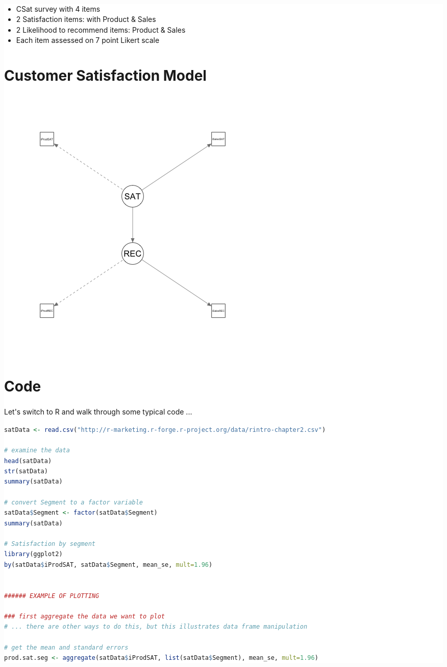 - CSat survey with 4 items
- 2 Satisfaction items: with Product & Sales
- 2 Likelihood to recommend items: Product & Sales
- Each item assessed on 7 point Likert scale



Customer Satisfaction Model
========================================================

![plot of chunk unnamed-chunk-1](chapman-feit-RQuickTour-figure/unnamed-chunk-1-1.png)

Code
========================================================
Let's switch to R and walk through some typical code ...


```r
satData <- read.csv("http://r-marketing.r-forge.r-project.org/data/rintro-chapter2.csv")

# examine the data
head(satData)
str(satData)
summary(satData)

# convert Segment to a factor variable
satData$Segment <- factor(satData$Segment)
summary(satData)

# Satisfaction by segment
library(ggplot2)
by(satData$iProdSAT, satData$Segment, mean_se, mult=1.96)


###### EXAMPLE OF PLOTTING

### first aggregate the data we want to plot
# ... there are other ways to do this, but this illustrates data frame manipulation

# get the mean and standard errors
prod.sat.seg <- aggregate(satData$iProdSAT, list(satData$Segment), mean_se, mult=1.96)
```